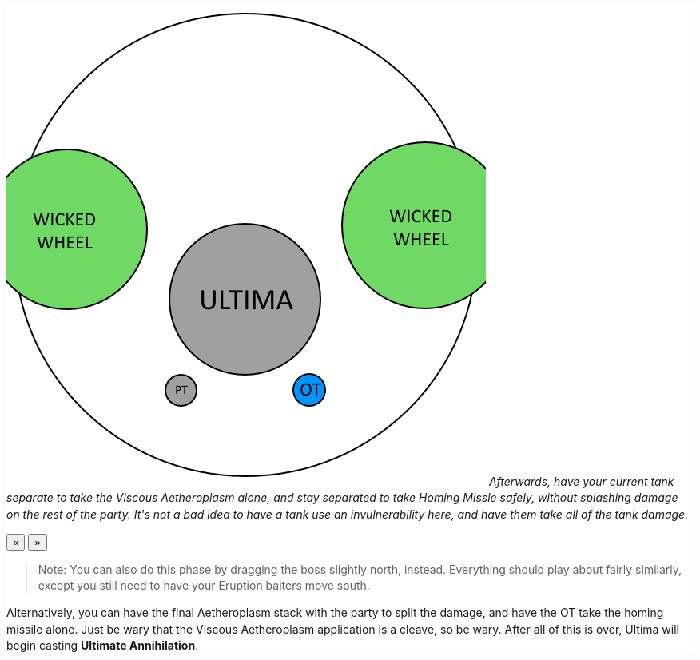 ![Active Phase 1-5](active-phase-1-5.png)
*Afterwards, have your current tank separate to take the Viscous Aetheroplasm
alone, and stay separated to take Homing Missle safely, without splashing damage
on the rest of the party. It's not a bad idea to have a tank use an invulnerability
here, and have them take all of the tank damage.*

</div>
</div>
<button aria-label="Previous" class="glider-prev">«</button>
<button aria-label="Next" class="glider-next">»</button>
<div role="tablist" class="dots"></div>
</div>

> Note:
 You can also do this phase by dragging the boss slightly north,
instead. Everything should play about fairly similarly, except you still
 need to have your Eruption baiters move south.

Alternatively, you can have the final Aetheroplasm stack with the
party to split the damage, and have the OT take the homing missile
alone. Just be wary that the Viscous Aetheroplasm application is a
cleave, so be wary. After all of this is over, Ultima will begin
casting **Ultimate Annihilation**.
